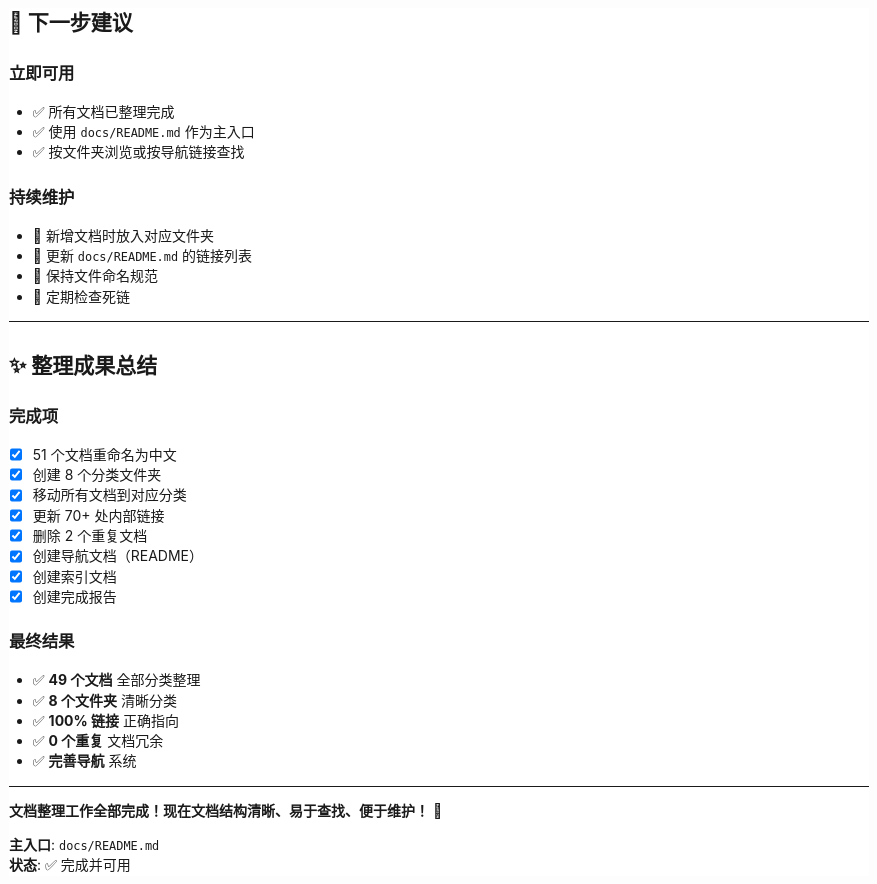 ## 🎯 下一步建议

### 立即可用

- ✅ 所有文档已整理完成
- ✅ 使用 `docs/README.md` 作为主入口
- ✅ 按文件夹浏览或按导航链接查找

### 持续维护

- 📌 新增文档时放入对应文件夹
- 📌 更新 `docs/README.md` 的链接列表
- 📌 保持文件命名规范
- 📌 定期检查死链

---

## ✨ 整理成果总结

### 完成项

- [x] 51 个文档重命名为中文
- [x] 创建 8 个分类文件夹
- [x] 移动所有文档到对应分类
- [x] 更新 70+ 处内部链接
- [x] 删除 2 个重复文档
- [x] 创建导航文档（README）
- [x] 创建索引文档
- [x] 创建完成报告

### 最终结果

- ✅ **49 个文档** 全部分类整理
- ✅ **8 个文件夹** 清晰分类
- ✅ **100% 链接** 正确指向
- ✅ **0 个重复** 文档冗余
- ✅ **完善导航** 系统

---

**文档整理工作全部完成！现在文档结构清晰、易于查找、便于维护！** 🎉

**主入口**: `docs/README.md`  
**状态**: ✅ 完成并可用

